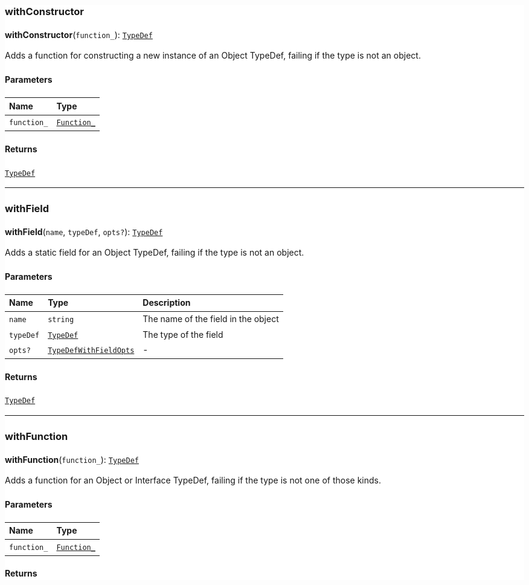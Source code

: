 ### withConstructor

**withConstructor**(`function_`): [`TypeDef`](api_client_gen.TypeDef.md)

Adds a function for constructing a new instance of an Object TypeDef, failing if the type is not an object.

#### Parameters

| Name | Type |
| :------ | :------ |
| `function_` | [`Function_`](api_client_gen.Function_.md) |

#### Returns

[`TypeDef`](api_client_gen.TypeDef.md)

___

### withField

**withField**(`name`, `typeDef`, `opts?`): [`TypeDef`](api_client_gen.TypeDef.md)

Adds a static field for an Object TypeDef, failing if the type is not an object.

#### Parameters

| Name | Type | Description |
| :------ | :------ | :------ |
| `name` | `string` | The name of the field in the object |
| `typeDef` | [`TypeDef`](api_client_gen.TypeDef.md) | The type of the field |
| `opts?` | [`TypeDefWithFieldOpts`](../modules/api_client_gen.md#typedefwithfieldopts) | - |

#### Returns

[`TypeDef`](api_client_gen.TypeDef.md)

___

### withFunction

**withFunction**(`function_`): [`TypeDef`](api_client_gen.TypeDef.md)

Adds a function for an Object or Interface TypeDef, failing if the type is not one of those kinds.

#### Parameters

| Name | Type |
| :------ | :------ |
| `function_` | [`Function_`](api_client_gen.Function_.md) |

#### Returns
